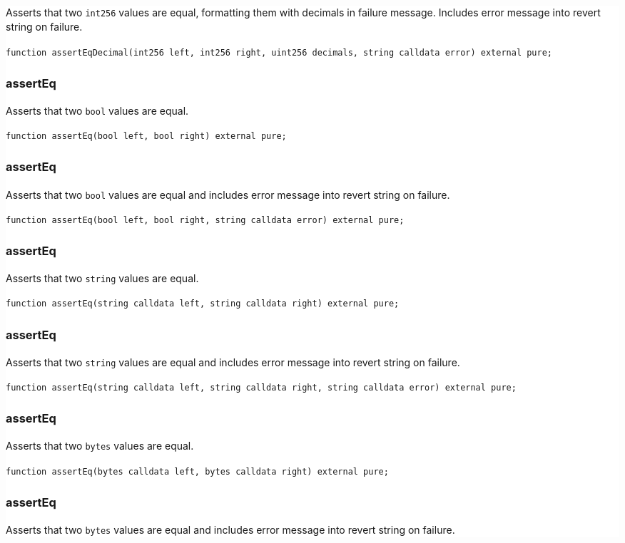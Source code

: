 Asserts that two `int256` values are equal, formatting them with decimals in failure message.
Includes error message into revert string on failure.


```solidity
function assertEqDecimal(int256 left, int256 right, uint256 decimals, string calldata error) external pure;
```

### assertEq

Asserts that two `bool` values are equal.


```solidity
function assertEq(bool left, bool right) external pure;
```

### assertEq

Asserts that two `bool` values are equal and includes error message into revert string on failure.


```solidity
function assertEq(bool left, bool right, string calldata error) external pure;
```

### assertEq

Asserts that two `string` values are equal.


```solidity
function assertEq(string calldata left, string calldata right) external pure;
```

### assertEq

Asserts that two `string` values are equal and includes error message into revert string on failure.


```solidity
function assertEq(string calldata left, string calldata right, string calldata error) external pure;
```

### assertEq

Asserts that two `bytes` values are equal.


```solidity
function assertEq(bytes calldata left, bytes calldata right) external pure;
```

### assertEq

Asserts that two `bytes` values are equal and includes error message into revert string on failure.

